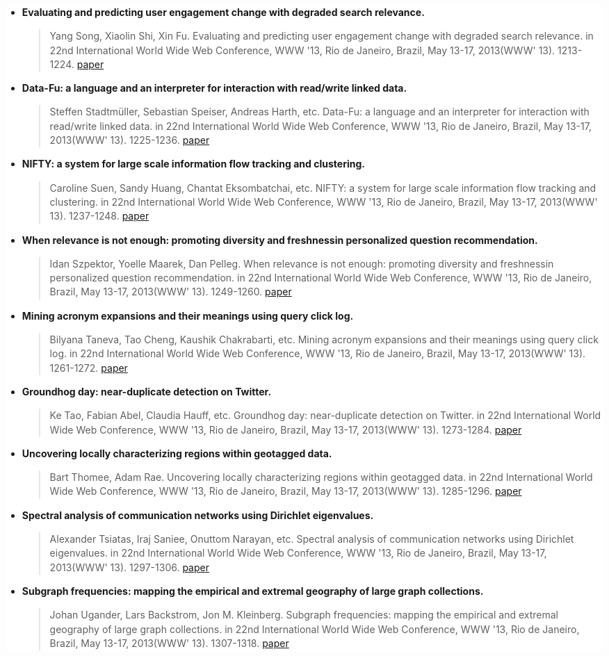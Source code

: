 
- **Evaluating and predicting user engagement change with degraded search relevance.**
    > Yang Song, Xiaolin Shi, Xin Fu. Evaluating and predicting user engagement change with degraded search relevance. in 22nd International World Wide Web Conference, WWW &apos;13, Rio de Janeiro, Brazil, May 13-17, 2013(WWW' 13). 1213-1224. [paper](https://doi.org/10.1145/2488388.2488494)


- **Data-Fu: a language and an interpreter for interaction with read/write linked data.**
    > Steffen Stadtmüller, Sebastian Speiser, Andreas Harth, etc. Data-Fu: a language and an interpreter for interaction with read/write linked data. in 22nd International World Wide Web Conference, WWW &apos;13, Rio de Janeiro, Brazil, May 13-17, 2013(WWW' 13). 1225-1236. [paper](https://doi.org/10.1145/2488388.2488495)


- **NIFTY: a system for large scale information flow tracking and clustering.**
    > Caroline Suen, Sandy Huang, Chantat Eksombatchai, etc. NIFTY: a system for large scale information flow tracking and clustering. in 22nd International World Wide Web Conference, WWW &apos;13, Rio de Janeiro, Brazil, May 13-17, 2013(WWW' 13). 1237-1248. [paper](https://doi.org/10.1145/2488388.2488496)


- **When relevance is not enough: promoting diversity and freshnessin personalized question recommendation.**
    > Idan Szpektor, Yoelle Maarek, Dan Pelleg. When relevance is not enough: promoting diversity and freshnessin personalized question recommendation. in 22nd International World Wide Web Conference, WWW &apos;13, Rio de Janeiro, Brazil, May 13-17, 2013(WWW' 13). 1249-1260. [paper](https://doi.org/10.1145/2488388.2488497)


- **Mining acronym expansions and their meanings using query click log.**
    > Bilyana Taneva, Tao Cheng, Kaushik Chakrabarti, etc. Mining acronym expansions and their meanings using query click log. in 22nd International World Wide Web Conference, WWW &apos;13, Rio de Janeiro, Brazil, May 13-17, 2013(WWW' 13). 1261-1272. [paper](https://doi.org/10.1145/2488388.2488498)


- **Groundhog day: near-duplicate detection on Twitter.**
    > Ke Tao, Fabian Abel, Claudia Hauff, etc. Groundhog day: near-duplicate detection on Twitter. in 22nd International World Wide Web Conference, WWW &apos;13, Rio de Janeiro, Brazil, May 13-17, 2013(WWW' 13). 1273-1284. [paper](https://doi.org/10.1145/2488388.2488499)


- **Uncovering locally characterizing regions within geotagged data.**
    > Bart Thomee, Adam Rae. Uncovering locally characterizing regions within geotagged data. in 22nd International World Wide Web Conference, WWW &apos;13, Rio de Janeiro, Brazil, May 13-17, 2013(WWW' 13). 1285-1296. [paper](https://doi.org/10.1145/2488388.2488500)


- **Spectral analysis of communication networks using Dirichlet eigenvalues.**
    > Alexander Tsiatas, Iraj Saniee, Onuttom Narayan, etc. Spectral analysis of communication networks using Dirichlet eigenvalues. in 22nd International World Wide Web Conference, WWW &apos;13, Rio de Janeiro, Brazil, May 13-17, 2013(WWW' 13). 1297-1306. [paper](https://doi.org/10.1145/2488388.2488501)


- **Subgraph frequencies: mapping the empirical and extremal geography of large graph collections.**
    > Johan Ugander, Lars Backstrom, Jon M. Kleinberg. Subgraph frequencies: mapping the empirical and extremal geography of large graph collections. in 22nd International World Wide Web Conference, WWW &apos;13, Rio de Janeiro, Brazil, May 13-17, 2013(WWW' 13). 1307-1318. [paper](https://doi.org/10.1145/2488388.2488502)

